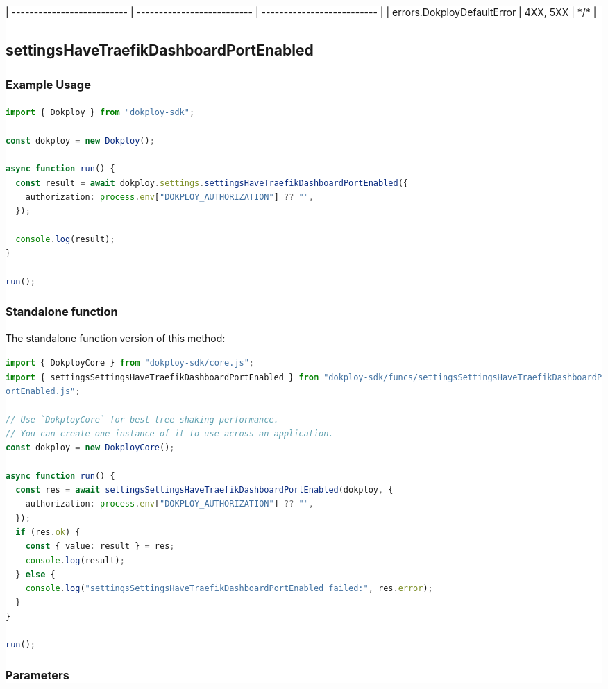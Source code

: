 | -------------------------- | -------------------------- | -------------------------- |
| errors.DokployDefaultError | 4XX, 5XX                   | \*/\*                      |

## settingsHaveTraefikDashboardPortEnabled

### Example Usage


```typescript
import { Dokploy } from "dokploy-sdk";

const dokploy = new Dokploy();

async function run() {
  const result = await dokploy.settings.settingsHaveTraefikDashboardPortEnabled({
    authorization: process.env["DOKPLOY_AUTHORIZATION"] ?? "",
  });

  console.log(result);
}

run();
```

### Standalone function

The standalone function version of this method:

```typescript
import { DokployCore } from "dokploy-sdk/core.js";
import { settingsSettingsHaveTraefikDashboardPortEnabled } from "dokploy-sdk/funcs/settingsSettingsHaveTraefikDashboardPortEnabled.js";

// Use `DokployCore` for best tree-shaking performance.
// You can create one instance of it to use across an application.
const dokploy = new DokployCore();

async function run() {
  const res = await settingsSettingsHaveTraefikDashboardPortEnabled(dokploy, {
    authorization: process.env["DOKPLOY_AUTHORIZATION"] ?? "",
  });
  if (res.ok) {
    const { value: result } = res;
    console.log(result);
  } else {
    console.log("settingsSettingsHaveTraefikDashboardPortEnabled failed:", res.error);
  }
}

run();
```

### Parameters
